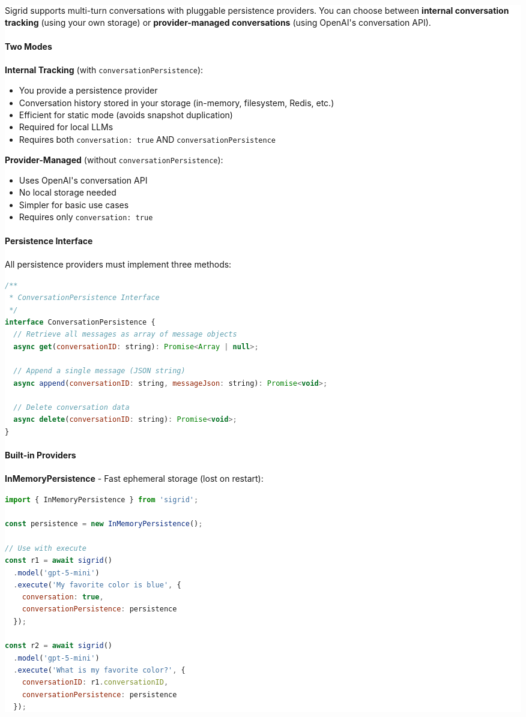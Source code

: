 Sigrid supports multi-turn conversations with pluggable persistence providers. You can choose between **internal conversation tracking** (using your own storage) or **provider-managed conversations** (using OpenAI's conversation API).

#### Two Modes

**Internal Tracking** (with `conversationPersistence`):
- You provide a persistence provider
- Conversation history stored in your storage (in-memory, filesystem, Redis, etc.)
- Efficient for static mode (avoids snapshot duplication)
- Required for local LLMs
- Requires both `conversation: true` AND `conversationPersistence`

**Provider-Managed** (without `conversationPersistence`):
- Uses OpenAI's conversation API
- No local storage needed
- Simpler for basic use cases
- Requires only `conversation: true`

#### Persistence Interface

All persistence providers must implement three methods:

```javascript
/**
 * ConversationPersistence Interface
 */
interface ConversationPersistence {
  // Retrieve all messages as array of message objects
  async get(conversationID: string): Promise<Array | null>;

  // Append a single message (JSON string)
  async append(conversationID: string, messageJson: string): Promise<void>;

  // Delete conversation data
  async delete(conversationID: string): Promise<void>;
}
```

#### Built-in Providers

**InMemoryPersistence** - Fast ephemeral storage (lost on restart):
```javascript
import { InMemoryPersistence } from 'sigrid';

const persistence = new InMemoryPersistence();

// Use with execute
const r1 = await sigrid()
  .model('gpt-5-mini')
  .execute('My favorite color is blue', {
    conversation: true,
    conversationPersistence: persistence
  });

const r2 = await sigrid()
  .model('gpt-5-mini')
  .execute('What is my favorite color?', {
    conversationID: r1.conversationID,
    conversationPersistence: persistence
  });
```
